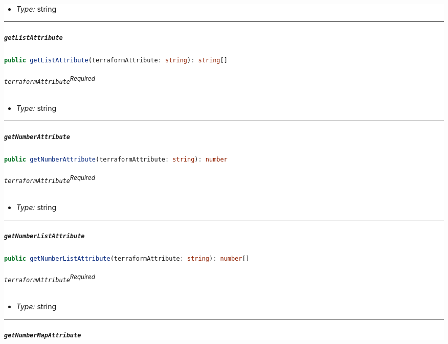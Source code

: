 - *Type:* string

---

##### `getListAttribute` <a name="getListAttribute" id="@cdktf/aws-cdk.servicecatalogServiceAction.ServicecatalogServiceActionDefinitionOutputReference.getListAttribute"></a>

```typescript
public getListAttribute(terraformAttribute: string): string[]
```

###### `terraformAttribute`<sup>Required</sup> <a name="terraformAttribute" id="@cdktf/aws-cdk.servicecatalogServiceAction.ServicecatalogServiceActionDefinitionOutputReference.getListAttribute.parameter.terraformAttribute"></a>

- *Type:* string

---

##### `getNumberAttribute` <a name="getNumberAttribute" id="@cdktf/aws-cdk.servicecatalogServiceAction.ServicecatalogServiceActionDefinitionOutputReference.getNumberAttribute"></a>

```typescript
public getNumberAttribute(terraformAttribute: string): number
```

###### `terraformAttribute`<sup>Required</sup> <a name="terraformAttribute" id="@cdktf/aws-cdk.servicecatalogServiceAction.ServicecatalogServiceActionDefinitionOutputReference.getNumberAttribute.parameter.terraformAttribute"></a>

- *Type:* string

---

##### `getNumberListAttribute` <a name="getNumberListAttribute" id="@cdktf/aws-cdk.servicecatalogServiceAction.ServicecatalogServiceActionDefinitionOutputReference.getNumberListAttribute"></a>

```typescript
public getNumberListAttribute(terraformAttribute: string): number[]
```

###### `terraformAttribute`<sup>Required</sup> <a name="terraformAttribute" id="@cdktf/aws-cdk.servicecatalogServiceAction.ServicecatalogServiceActionDefinitionOutputReference.getNumberListAttribute.parameter.terraformAttribute"></a>

- *Type:* string

---

##### `getNumberMapAttribute` <a name="getNumberMapAttribute" id="@cdktf/aws-cdk.servicecatalogServiceAction.ServicecatalogServiceActionDefinitionOutputReference.getNumberMapAttribute"></a>
